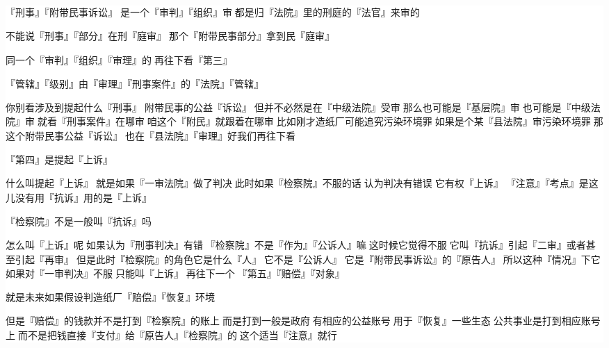『刑事』『附带民事诉讼』
是一个『审判』『组织』审
都是归『法院』里的刑庭的『法官』来审的

不能说『刑事』『部分』在刑『庭审』
那个『附带民事部分』拿到民『庭审』

同一个『审判』『组织』『审理』的
再往下看『第三』

『管辖』『级别』由『审理』『刑事案件』的『法院』『管辖』

你别看涉及到提起什么『刑事』
附带民事的公益『诉讼』
但并不必然是在『中级法院』受审
那么也可能是『基层院』审
也可能是『中级法院』审
就看『刑事案件』在哪审
咱这个『附民』就跟着在哪审
比如刚才造纸厂可能追究污染环境罪
如果是个某『县法院』审污染环境罪
那这个附带民事公益『诉讼』
也在『县法院』『审理』好我们再往下看

『第四』是提起『上诉』

什么叫提起『上诉』
就是如果『一审法院』做了判决
此时如果『检察院』不服的话
认为判决有错误
它有权『上诉』
『注意』『考点』是这儿没有用『抗诉』用的是『上诉』

『检察院』不是一般叫『抗诉』吗

怎么叫『上诉』呢
如果认为『刑事判决』有错
『检察院』不是『作为』『公诉人』嘛
这时候它觉得不服
它叫『抗诉』引起『二审』或者甚至引起『再审』
但是此时『检察院』的角色它是什么『人』
它不是『公诉人』
它是『附带民事诉讼』的『原告人』
所以这种『情况』下它如果对『一审判决』不服
只能叫『上诉』
再往下一个
『第五』『赔偿』『对象』

就是未来如果假设判造纸厂『赔偿』『恢复』环境

但是『赔偿』的钱款并不是打到『检察院』的账上
而是打到一般是政府
有相应的公益账号
用于『恢复』一些生态
公共事业是打到相应账号上
而不是把钱直接『支付』给『原告人』『检察院』的
这个适当『注意』就行
